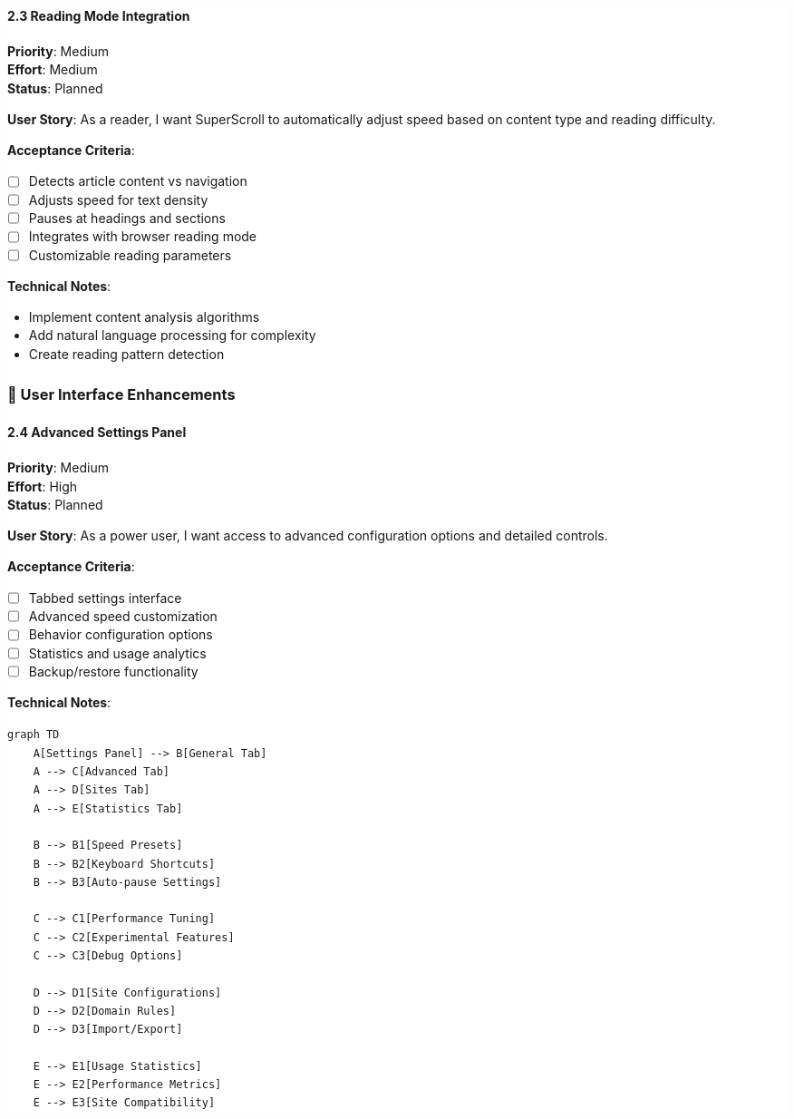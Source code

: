 #### 2.3 Reading Mode Integration
**Priority**: Medium  
**Effort**: Medium  
**Status**: Planned

**User Story**: As a reader, I want SuperScroll to automatically adjust speed based on content type and reading difficulty.

**Acceptance Criteria**:
- [ ] Detects article content vs navigation
- [ ] Adjusts speed for text density
- [ ] Pauses at headings and sections
- [ ] Integrates with browser reading mode
- [ ] Customizable reading parameters

**Technical Notes**:
- Implement content analysis algorithms
- Add natural language processing for complexity
- Create reading pattern detection

### 🎨 User Interface Enhancements

#### 2.4 Advanced Settings Panel
**Priority**: Medium  
**Effort**: High  
**Status**: Planned

**User Story**: As a power user, I want access to advanced configuration options and detailed controls.

**Acceptance Criteria**:
- [ ] Tabbed settings interface
- [ ] Advanced speed customization
- [ ] Behavior configuration options
- [ ] Statistics and usage analytics
- [ ] Backup/restore functionality

**Technical Notes**:
```mermaid
graph TD
    A[Settings Panel] --> B[General Tab]
    A --> C[Advanced Tab]
    A --> D[Sites Tab]
    A --> E[Statistics Tab]
    
    B --> B1[Speed Presets]
    B --> B2[Keyboard Shortcuts]
    B --> B3[Auto-pause Settings]
    
    C --> C1[Performance Tuning]
    C --> C2[Experimental Features]
    C --> C3[Debug Options]
    
    D --> D1[Site Configurations]
    D --> D2[Domain Rules]
    D --> D3[Import/Export]
    
    E --> E1[Usage Statistics]
    E --> E2[Performance Metrics]
    E --> E3[Site Compatibility]
```
